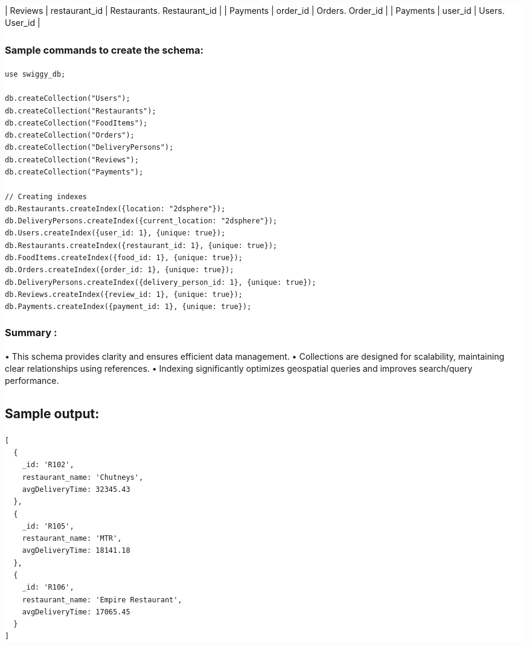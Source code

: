 | Reviews    | restaurant_id       | Restaurants. Restaurant_id          |
| Payments   | order_id            | Orders. Order_id                    |
| Payments   | user_id             | Users. User_id                      | 

### Sample commands to create the schema:
```
use swiggy_db;

db.createCollection("Users");
db.createCollection("Restaurants");
db.createCollection("FoodItems");
db.createCollection("Orders");
db.createCollection("DeliveryPersons");
db.createCollection("Reviews");
db.createCollection("Payments");

// Creating indexes
db.Restaurants.createIndex({location: "2dsphere"});
db.DeliveryPersons.createIndex({current_location: "2dsphere"});
db.Users.createIndex({user_id: 1}, {unique: true});
db.Restaurants.createIndex({restaurant_id: 1}, {unique: true});
db.FoodItems.createIndex({food_id: 1}, {unique: true});
db.Orders.createIndex({order_id: 1}, {unique: true});
db.DeliveryPersons.createIndex({delivery_person_id: 1}, {unique: true});
db.Reviews.createIndex({review_id: 1}, {unique: true});
db.Payments.createIndex({payment_id: 1}, {unique: true});
```

### Summary :
• This schema provides clarity and ensures efficient data management.
• Collections are designed for scalability, maintaining clear relationships using references.
• Indexing significantly optimizes geospatial queries and improves search/query performance.

Sample output:
--------------
```
[  
  {
    _id: 'R102',
    restaurant_name: 'Chutneys',
    avgDeliveryTime: 32345.43
  },
  {
    _id: 'R105',
    restaurant_name: 'MTR',
    avgDeliveryTime: 18141.18
  },
  {
    _id: 'R106',
    restaurant_name: 'Empire Restaurant',
    avgDeliveryTime: 17065.45
  }
]
```
